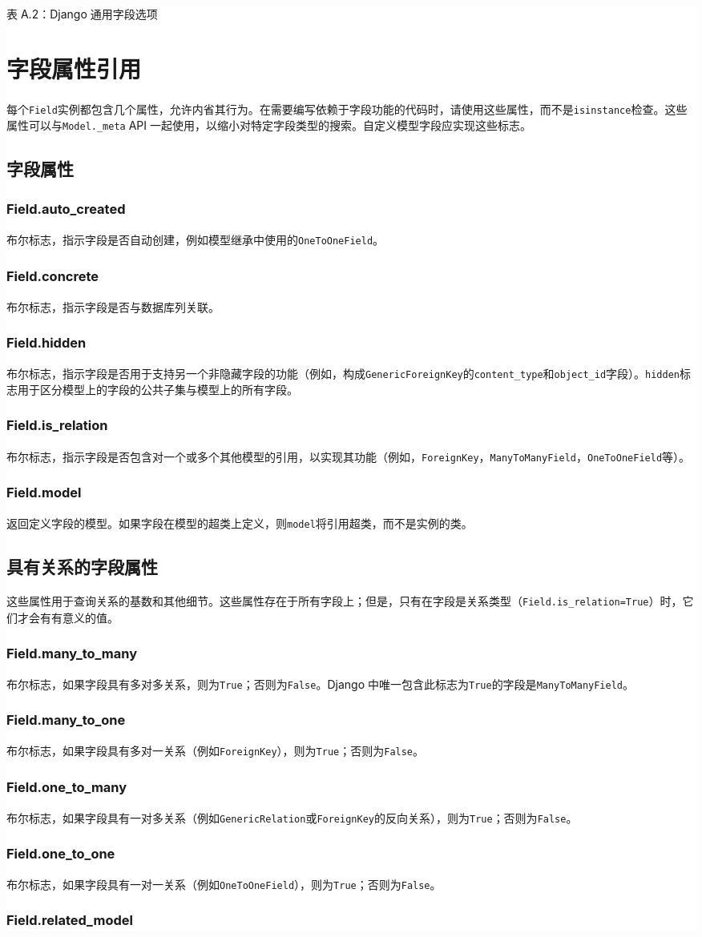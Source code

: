 表 A.2：Django 通用字段选项

# 字段属性引用

每个`Field`实例都包含几个属性，允许内省其行为。在需要编写依赖于字段功能的代码时，请使用这些属性，而不是`isinstance`检查。这些属性可以与`Model._meta` API 一起使用，以缩小对特定字段类型的搜索。自定义模型字段应实现这些标志。

## 字段属性

### Field.auto_created

布尔标志，指示字段是否自动创建，例如模型继承中使用的`OneToOneField`。

### Field.concrete

布尔标志，指示字段是否与数据库列关联。

### Field.hidden

布尔标志，指示字段是否用于支持另一个非隐藏字段的功能（例如，构成`GenericForeignKey`的`content_type`和`object_id`字段）。`hidden`标志用于区分模型上的字段的公共子集与模型上的所有字段。

### Field.is_relation

布尔标志，指示字段是否包含对一个或多个其他模型的引用，以实现其功能（例如，`ForeignKey`，`ManyToManyField`，`OneToOneField`等）。

### Field.model

返回定义字段的模型。如果字段在模型的超类上定义，则`model`将引用超类，而不是实例的类。

## 具有关系的字段属性

这些属性用于查询关系的基数和其他细节。这些属性存在于所有字段上；但是，只有在字段是关系类型（`Field.is_relation=True`）时，它们才会有有意义的值。

### Field.many_to_many

布尔标志，如果字段具有多对多关系，则为`True`；否则为`False`。Django 中唯一包含此标志为`True`的字段是`ManyToManyField`。

### Field.many_to_one

布尔标志，如果字段具有多对一关系（例如`ForeignKey`），则为`True`；否则为`False`。

### Field.one_to_many

布尔标志，如果字段具有一对多关系（例如`GenericRelation`或`ForeignKey`的反向关系），则为`True`；否则为`False`。

### Field.one_to_one

布尔标志，如果字段具有一对一关系（例如`OneToOneField`），则为`True`；否则为`False`。

### Field.related_model
